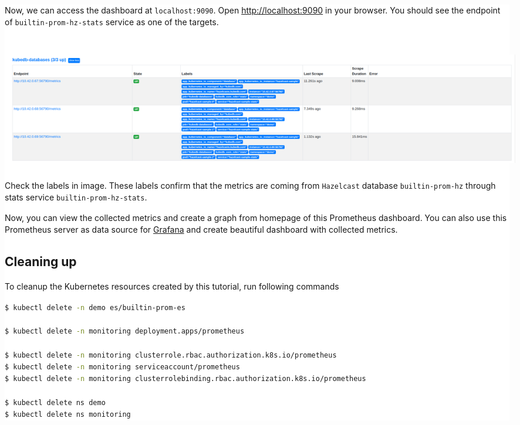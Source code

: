 Now, we can access the dashboard at `localhost:9090`. Open [http://localhost:9090](http://localhost:9090) in your browser. You should see the endpoint of `builtin-prom-hz-stats` service as one of the targets.

<p align="center">
  <img alt="Prometheus Target" height="100%" src="/docs/images/hazelcast/monitoring/hazelcast-builtin-prom-target.png" style="padding:10px">
</p>

Check the labels in image. These labels confirm that the metrics are coming from `Hazelcast` database `builtin-prom-hz` through stats service `builtin-prom-hz-stats`.

Now, you can view the collected metrics and create a graph from homepage of this Prometheus dashboard. You can also use this Prometheus server as data source for [Grafana](https://grafana.com/) and create beautiful dashboard with collected metrics.

## Cleaning up

To cleanup the Kubernetes resources created by this tutorial, run following commands

```bash
$ kubectl delete -n demo es/builtin-prom-es

$ kubectl delete -n monitoring deployment.apps/prometheus

$ kubectl delete -n monitoring clusterrole.rbac.authorization.k8s.io/prometheus
$ kubectl delete -n monitoring serviceaccount/prometheus
$ kubectl delete -n monitoring clusterrolebinding.rbac.authorization.k8s.io/prometheus

$ kubectl delete ns demo
$ kubectl delete ns monitoring
```